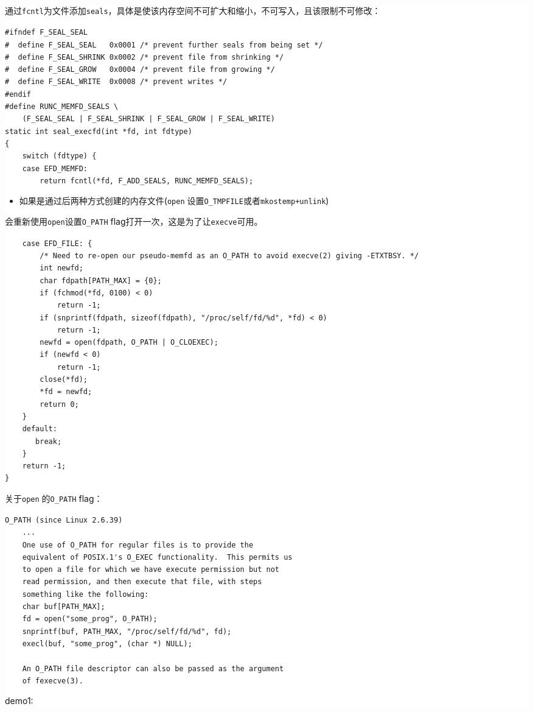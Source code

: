 通过`fcntl`为文件添加`seals`，具体是使该内存空间不可扩大和缩小，不可写入，且该限制不可修改：

```
#ifndef F_SEAL_SEAL
#  define F_SEAL_SEAL   0x0001 /* prevent further seals from being set */
#  define F_SEAL_SHRINK 0x0002 /* prevent file from shrinking */
#  define F_SEAL_GROW   0x0004 /* prevent file from growing */
#  define F_SEAL_WRITE  0x0008 /* prevent writes */
#endif
#define RUNC_MEMFD_SEALS \
	(F_SEAL_SEAL | F_SEAL_SHRINK | F_SEAL_GROW | F_SEAL_WRITE)
static int seal_execfd(int *fd, int fdtype)
{
	switch (fdtype) {
	case EFD_MEMFD:
		return fcntl(*fd, F_ADD_SEALS, RUNC_MEMFD_SEALS);
```


* 如果是通过后两种方式创建的内存文件(`open` 设置`O_TMPFILE`或者`mkostemp+unlink`)

会重新使用`open`设置`O_PATH` flag打开一次，这是为了让`execve`可用。

```
	case EFD_FILE: {
		/* Need to re-open our pseudo-memfd as an O_PATH to avoid execve(2) giving -ETXTBSY. */
		int newfd;
		char fdpath[PATH_MAX] = {0};
		if (fchmod(*fd, 0100) < 0)
			return -1;
		if (snprintf(fdpath, sizeof(fdpath), "/proc/self/fd/%d", *fd) < 0)
			return -1;
		newfd = open(fdpath, O_PATH | O_CLOEXEC);
		if (newfd < 0)
			return -1;
		close(*fd);
		*fd = newfd;
		return 0;
	}
	default:
	   break;
	}
	return -1;
}
```
关于`open` 的`O_PATH` flag：

```
O_PATH (since Linux 2.6.39)
	...
    One use of O_PATH for regular files is to provide the
    equivalent of POSIX.1's O_EXEC functionality.  This permits us
    to open a file for which we have execute permission but not
    read permission, and then execute that file, with steps
    something like the following:
    char buf[PATH_MAX];
    fd = open("some_prog", O_PATH);
    snprintf(buf, PATH_MAX, "/proc/self/fd/%d", fd);
    execl(buf, "some_prog", (char *) NULL);

    An O_PATH file descriptor can also be passed as the argument
    of fexecve(3).
```
demo1:

